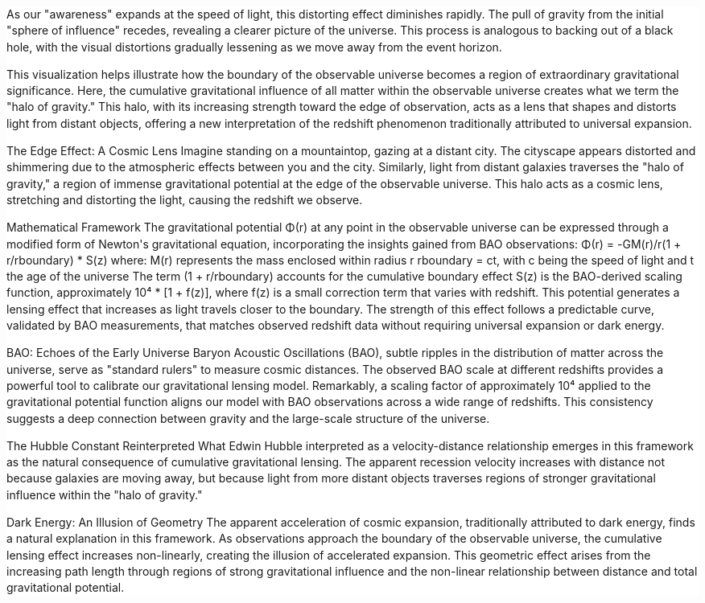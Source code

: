 As our "awareness" expands at the speed of light, this distorting effect diminishes rapidly. The pull of gravity from the initial "sphere of influence" recedes, revealing a clearer picture of the universe. This process is analogous to backing out of a black hole, with the visual distortions gradually lessening as we move away from the event horizon.

This visualization helps illustrate how the boundary of the observable universe becomes a region of extraordinary gravitational significance. Here, the cumulative gravitational influence of all matter within the observable universe creates what we term the "halo of gravity." This halo, with its increasing strength toward the edge of observation, acts as a lens that shapes and distorts light from distant objects, offering a new interpretation of the redshift phenomenon traditionally attributed to universal expansion.

The Edge Effect: A Cosmic Lens
Imagine standing on a mountaintop, gazing at a distant city. The cityscape appears distorted and shimmering due to the atmospheric effects between you and the city. Similarly, light from distant galaxies traverses the "halo of gravity," a region of immense gravitational potential at the edge of the observable universe. This halo acts as a cosmic lens, stretching and distorting the light, causing the redshift we observe.

Mathematical Framework
The gravitational potential Φ(r) at any point in the observable universe can be expressed through a modified form of Newton's gravitational equation, incorporating the insights gained from BAO observations:
Φ(r) = -GM(r)/r(1 + r/rboundary) * S(z)
where:
M(r) represents the mass enclosed within radius r
rboundary = ct, with c being the speed of light and t the age of the universe
The term (1 + r/rboundary) accounts for the cumulative boundary effect
S(z) is the BAO-derived scaling function, approximately 10⁴ * [1 + f(z)], where f(z) is a small correction term that varies with redshift.
This potential generates a lensing effect that increases as light travels closer to the boundary. The strength of this effect follows a predictable curve, validated by BAO measurements, that matches observed redshift data without requiring universal expansion or dark energy.

BAO: Echoes of the Early Universe
Baryon Acoustic Oscillations (BAO), subtle ripples in the distribution of matter across the universe, serve as "standard rulers" to measure cosmic distances. The observed BAO scale at different redshifts provides a powerful tool to calibrate our gravitational lensing model. Remarkably, a scaling factor of approximately 10⁴ applied to the gravitational potential function aligns our model with BAO observations across a wide range of redshifts. This consistency suggests a deep connection between gravity and the large-scale structure of the universe.

The Hubble Constant Reinterpreted
What Edwin Hubble interpreted as a velocity-distance relationship emerges in this framework as the natural consequence of cumulative gravitational lensing. The apparent recession velocity increases with distance not because galaxies are moving away, but because light from more distant objects traverses regions of stronger gravitational influence within the "halo of gravity."

Dark Energy: An Illusion of Geometry
The apparent acceleration of cosmic expansion, traditionally attributed to dark energy, finds a natural explanation in this framework. As observations approach the boundary of the observable universe, the cumulative lensing effect increases non-linearly, creating the illusion of accelerated expansion. This geometric effect arises from the increasing path length through regions of strong gravitational influence and the non-linear relationship between distance and total gravitational potential.
